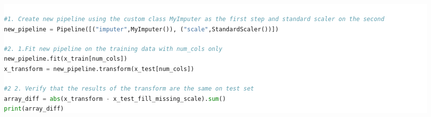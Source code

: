 ```python

#1. Create new pipeline using the custom class MyImputer as the first step and standard scaler on the second
new_pipeline = Pipeline([("imputer",MyImputer()), ("scale",StandardScaler())])

#2. 1.Fit new pipeline on the training data with num_cols only
new_pipeline.fit(x_train[num_cols])
x_transform = new_pipeline.transform(x_test[num_cols])

#2 2. Verify that the results of the transform are the same on test set
array_diff = abs(x_transform - x_test_fill_missing_scale).sum()
print(array_diff)
```